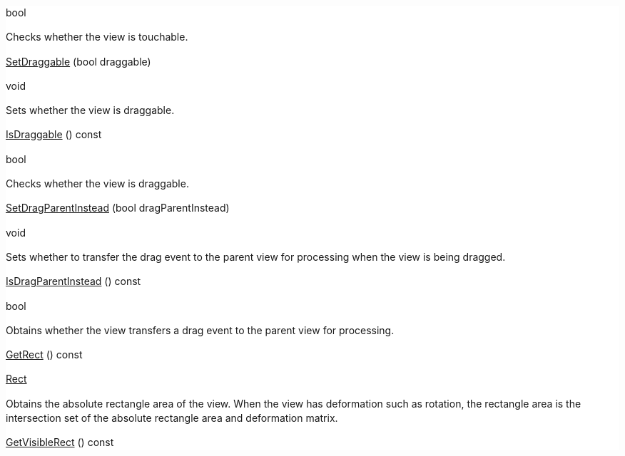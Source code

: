 <td class="cellrowborder" valign="top" width="50%" headers="mcps1.1.3.1.2 "><p id="p1970657489093534"><a name="p1970657489093534"></a><a name="p1970657489093534"></a>bool </p>
<p id="p1584996650093534"><a name="p1584996650093534"></a><a name="p1584996650093534"></a>Checks whether the view is touchable. </p>
</td>
</tr>
<tr id="row2109894446093534"><td class="cellrowborder" valign="top" width="50%" headers="mcps1.1.3.1.1 "><p id="p773311266093534"><a name="p773311266093534"></a><a name="p773311266093534"></a><a href="graphic.md#gab06abe0fe824c048f3b72974f9a8f0d0">SetDraggable</a> (bool draggable)</p>
</td>
<td class="cellrowborder" valign="top" width="50%" headers="mcps1.1.3.1.2 "><p id="p585836500093534"><a name="p585836500093534"></a><a name="p585836500093534"></a>void </p>
<p id="p840263576093534"><a name="p840263576093534"></a><a name="p840263576093534"></a>Sets whether the view is draggable. </p>
</td>
</tr>
<tr id="row1107279179093534"><td class="cellrowborder" valign="top" width="50%" headers="mcps1.1.3.1.1 "><p id="p1266217052093534"><a name="p1266217052093534"></a><a name="p1266217052093534"></a><a href="graphic.md#ga25bb796ff400c767d622cbed280fc500">IsDraggable</a> () const</p>
</td>
<td class="cellrowborder" valign="top" width="50%" headers="mcps1.1.3.1.2 "><p id="p1371133741093534"><a name="p1371133741093534"></a><a name="p1371133741093534"></a>bool </p>
<p id="p37538708093534"><a name="p37538708093534"></a><a name="p37538708093534"></a>Checks whether the view is draggable. </p>
</td>
</tr>
<tr id="row143363058093534"><td class="cellrowborder" valign="top" width="50%" headers="mcps1.1.3.1.1 "><p id="p106869304093534"><a name="p106869304093534"></a><a name="p106869304093534"></a><a href="graphic.md#ga6c08e49bf7a82a7ebaef0f251e7a6f85">SetDragParentInstead</a> (bool dragParentInstead)</p>
</td>
<td class="cellrowborder" valign="top" width="50%" headers="mcps1.1.3.1.2 "><p id="p1361711889093534"><a name="p1361711889093534"></a><a name="p1361711889093534"></a>void </p>
<p id="p1806636814093534"><a name="p1806636814093534"></a><a name="p1806636814093534"></a>Sets whether to transfer the drag event to the parent view for processing when the view is being dragged. </p>
</td>
</tr>
<tr id="row1695068607093534"><td class="cellrowborder" valign="top" width="50%" headers="mcps1.1.3.1.1 "><p id="p1199528051093534"><a name="p1199528051093534"></a><a name="p1199528051093534"></a><a href="graphic.md#gaf0c462bc31e779b1898ad4cdfdad6faf">IsDragParentInstead</a> () const</p>
</td>
<td class="cellrowborder" valign="top" width="50%" headers="mcps1.1.3.1.2 "><p id="p1512442596093534"><a name="p1512442596093534"></a><a name="p1512442596093534"></a>bool </p>
<p id="p1143862939093534"><a name="p1143862939093534"></a><a name="p1143862939093534"></a>Obtains whether the view transfers a drag event to the parent view for processing. </p>
</td>
</tr>
<tr id="row1035404331093534"><td class="cellrowborder" valign="top" width="50%" headers="mcps1.1.3.1.1 "><p id="p329327405093534"><a name="p329327405093534"></a><a name="p329327405093534"></a><a href="graphic.md#ga86cb8d364f18494d67636c55babced5c">GetRect</a> () const</p>
</td>
<td class="cellrowborder" valign="top" width="50%" headers="mcps1.1.3.1.2 "><p id="p943391278093534"><a name="p943391278093534"></a><a name="p943391278093534"></a><a href="ohos-rect.md">Rect</a> </p>
<p id="p1804506401093534"><a name="p1804506401093534"></a><a name="p1804506401093534"></a>Obtains the absolute rectangle area of the view. When the view has deformation such as rotation, the rectangle area is the intersection set of the absolute rectangle area and deformation matrix. </p>
</td>
</tr>
<tr id="row1744876923093534"><td class="cellrowborder" valign="top" width="50%" headers="mcps1.1.3.1.1 "><p id="p1513212423093534"><a name="p1513212423093534"></a><a name="p1513212423093534"></a><a href="graphic.md#ga06e79704a19f2a238982076cac3d059b">GetVisibleRect</a> () const</p>
</td>